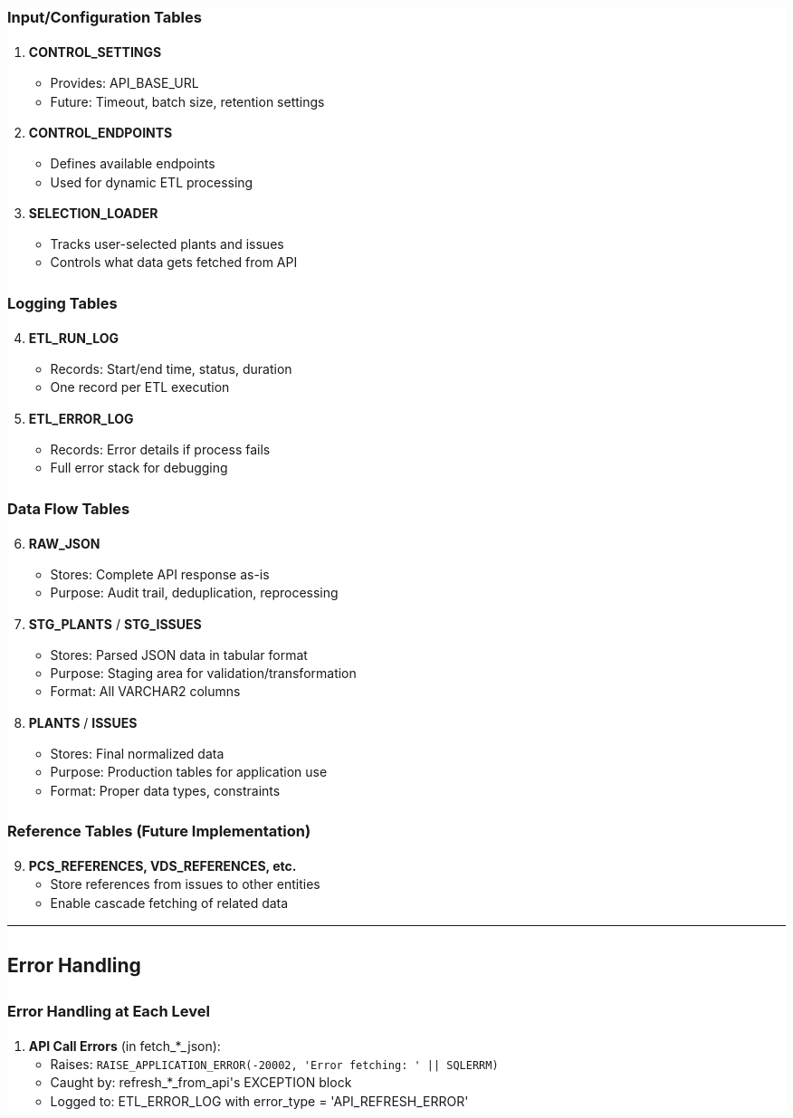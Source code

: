 ### Input/Configuration Tables
1. **CONTROL_SETTINGS**
   - Provides: API_BASE_URL
   - Future: Timeout, batch size, retention settings

2. **CONTROL_ENDPOINTS**
   - Defines available endpoints
   - Used for dynamic ETL processing

3. **SELECTION_LOADER**
   - Tracks user-selected plants and issues
   - Controls what data gets fetched from API

### Logging Tables
4. **ETL_RUN_LOG**
   - Records: Start/end time, status, duration
   - One record per ETL execution

5. **ETL_ERROR_LOG**
   - Records: Error details if process fails
   - Full error stack for debugging

### Data Flow Tables
6. **RAW_JSON**
   - Stores: Complete API response as-is
   - Purpose: Audit trail, deduplication, reprocessing

7. **STG_PLANTS** / **STG_ISSUES**
   - Stores: Parsed JSON data in tabular format
   - Purpose: Staging area for validation/transformation
   - Format: All VARCHAR2 columns

8. **PLANTS** / **ISSUES**
   - Stores: Final normalized data
   - Purpose: Production tables for application use
   - Format: Proper data types, constraints

### Reference Tables (Future Implementation)
9. **PCS_REFERENCES, VDS_REFERENCES, etc.**
   - Store references from issues to other entities
   - Enable cascade fetching of related data

---

## Error Handling

### Error Handling at Each Level

1. **API Call Errors** (in fetch_*_json):
   - Raises: `RAISE_APPLICATION_ERROR(-20002, 'Error fetching: ' || SQLERRM)`
   - Caught by: refresh_*_from_api's EXCEPTION block
   - Logged to: ETL_ERROR_LOG with error_type = 'API_REFRESH_ERROR'
